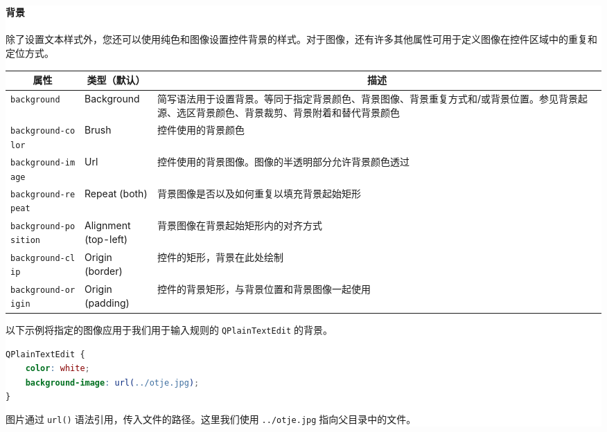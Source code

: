 #### 背景

除了设置文本样式外，您还可以使用纯色和图像设置控件背景的样式。对于图像，还有许多其他属性可用于定义图像在控件区域中的重复和定位方式。

| 属性                  | 类型（默认）         | 描述                                                         |
| --------------------- | -------------------- | ------------------------------------------------------------ |
| `background`          | Background           | 简写语法用于设置背景。等同于指定背景颜色、背景图像、背景重复方式和/或背景位置。参见背景起源、选区背景颜色、背景裁剪、背景附着和替代背景颜色 |
| `background-color`    | Brush                | 控件使用的背景颜色                                           |
| `background-image`    | Url                  | 控件使用的背景图像。图像的半透明部分允许背景颜色透过         |
| `background-repeat`   | Repeat (both)        | 背景图像是否以及如何重复以填充背景起始矩形                   |
| `background-position` | Alignment (top-left) | 背景图像在背景起始矩形内的对齐方式                           |
| `background-clip`     | Origin (border)      | 控件的矩形，背景在此处绘制                                   |
| `background-origin`   | Origin (padding)     | 控件的背景矩形，与背景位置和背景图像一起使用                 |

以下示例将指定的图像应用于我们用于输入规则的 `QPlainTextEdit` 的背景。

```css
QPlainTextEdit {
    color: white;
    background-image: url(../otje.jpg);
}
```

图片通过 `url()` 语法引用，传入文件的路径。这里我们使用 `../otje.jpg` 指向父目录中的文件。
